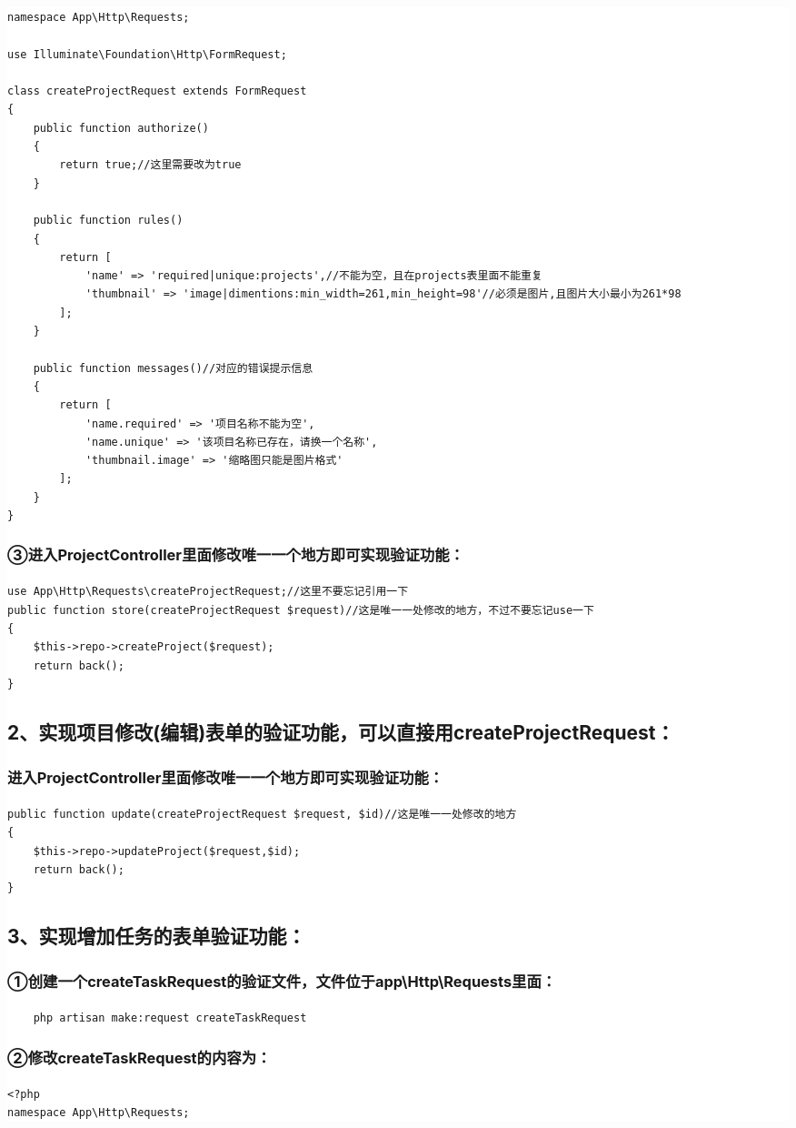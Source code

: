     namespace App\Http\Requests;
    
    use Illuminate\Foundation\Http\FormRequest;
    
    class createProjectRequest extends FormRequest
    {    
        public function authorize()
        {
            return true;//这里需要改为true
        }
           
        public function rules()
        {
            return [
                'name' => 'required|unique:projects',//不能为空，且在projects表里面不能重复
                'thumbnail' => 'image|dimentions:min_width=261,min_height=98'//必须是图片,且图片大小最小为261*98
            ];
        }
    
        public function messages()//对应的错误提示信息
        {
            return [
                'name.required' => '项目名称不能为空',
                'name.unique' => '该项目名称已存在，请换一个名称',
                'thumbnail.image' => '缩略图只能是图片格式'
            ];
        }
    }
### ③进入ProjectController里面修改唯一一个地方即可实现验证功能：
    use App\Http\Requests\createProjectRequest;//这里不要忘记引用一下
    public function store(createProjectRequest $request)//这是唯一一处修改的地方，不过不要忘记use一下
    {
        $this->repo->createProject($request);
        return back();
    }
## 2、实现项目修改(编辑)表单的验证功能，可以直接用createProjectRequest：
### 进入ProjectController里面修改唯一一个地方即可实现验证功能：
    public function update(createProjectRequest $request, $id)//这是唯一一处修改的地方
    {
        $this->repo->updateProject($request,$id);
        return back();
    }
## 3、实现增加任务的表单验证功能：
### ①创建一个createTaskRequest的验证文件，文件位于app\Http\Requests里面：
        php artisan make:request createTaskRequest    
### ②修改createTaskRequest的内容为：    
    <?php
    namespace App\Http\Requests;
    